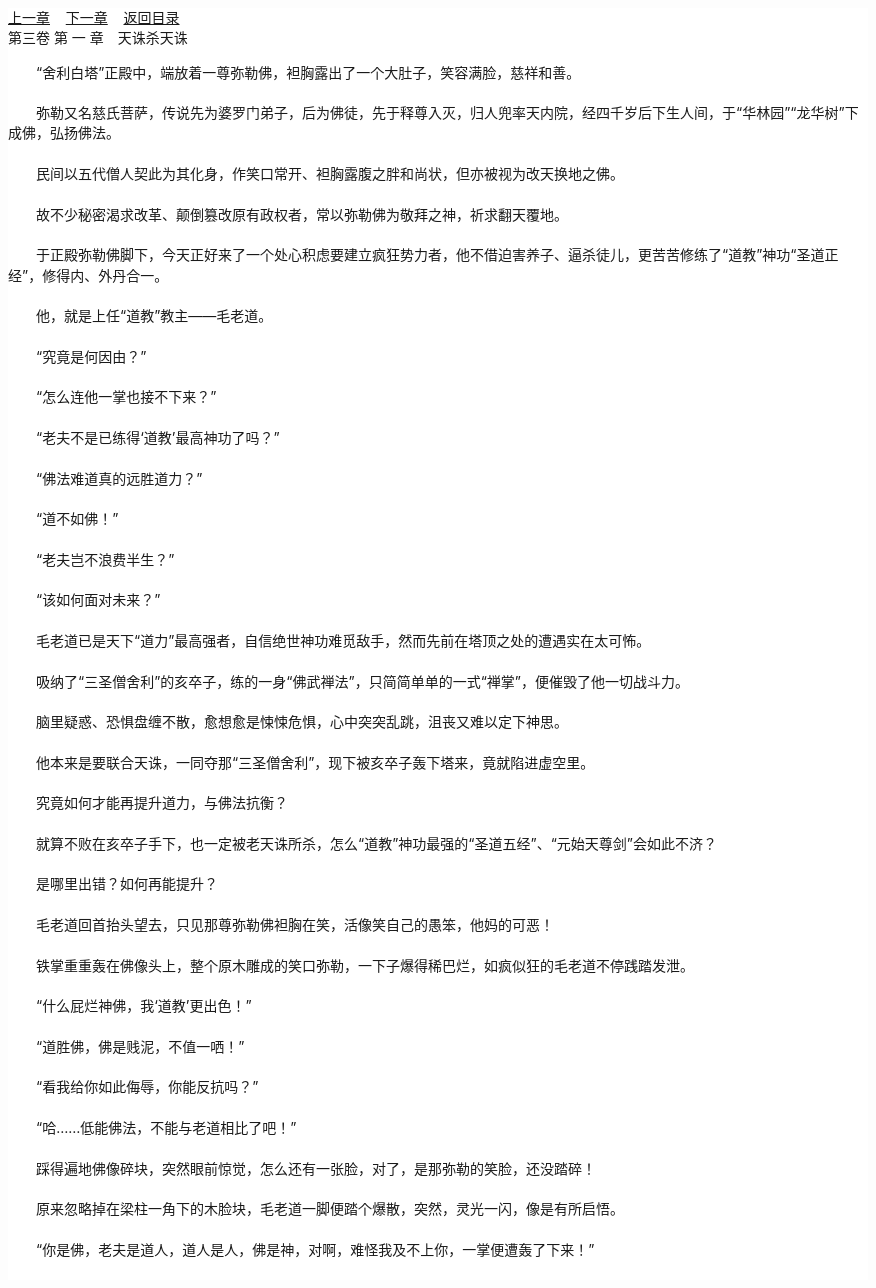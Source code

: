 
[上一章](https://github.com/xiaominghe2014/spider_book/blob/master/book/六道天书/第72章.md)&nbsp;&nbsp;&nbsp;&nbsp;[下一章](https://github.com/xiaominghe2014/spider_book/blob/master/book/六道天书/第74章.md)&nbsp;&nbsp;&nbsp;&nbsp;[返回目录](https://github.com/xiaominghe2014/spider_book/blob/master/book/六道天书/README.md)
<br />第三卷 第 一 章　天诛杀天诛<br />


　　“舍利白塔”正殿中，端放着一尊弥勒佛，袒胸露出了一个大肚子，笑容满脸，慈祥和善。<br />
<br />
　　弥勒又名慈氏菩萨，传说先为婆罗门弟子，后为佛徒，先于释尊入灭，归人兜率天内院，经四千岁后下生人间，于“华林园”“龙华树”下成佛，弘扬佛法。<br />
<br />
　　民间以五代僧人契此为其化身，作笑口常开、袒胸露腹之胖和尚状，但亦被视为改天换地之佛。<br />
<br />
　　故不少秘密渴求改革、颠倒篡改原有政权者，常以弥勒佛为敬拜之神，祈求翻天覆地。<br />
<br />
　　于正殿弥勒佛脚下，今天正好来了一个处心积虑要建立疯狂势力者，他不借迫害养子、逼杀徒儿，更苦苦修练了“道教”神功“圣道正经”，修得内、外丹合一。<br />
<br />
　　他，就是上任“道教”教主——毛老道。<br />
<br />
　　“究竟是何因由？”<br />
<br />
　　“怎么连他一掌也接不下来？”<br />
<br />
　　“老夫不是已练得‘道教’最高神功了吗？”<br />
<br />
　　“佛法难道真的远胜道力？”<br />
<br />
　　“道不如佛！”<br />
<br />
　　“老夫岂不浪费半生？”<br />
<br />
　　“该如何面对未来？”<br />
<br />
　　毛老道已是天下“道力”最高强者，自信绝世神功难觅敌手，然而先前在塔顶之处的遭遇实在太可怖。<br />
<br />
　　吸纳了“三圣僧舍利”的亥卒子，练的一身“佛武禅法”，只简简单单的一式“禅掌”，便催毁了他一切战斗力。<br />
<br />
　　脑里疑惑、恐惧盘缠不散，愈想愈是悚悚危惧，心中突突乱跳，沮丧又难以定下神思。<br />
<br />
　　他本来是要联合天诛，一同夺那“三圣僧舍利”，现下被亥卒子轰下塔来，竟就陷进虚空里。<br />
<br />
　　究竟如何才能再提升道力，与佛法抗衡？<br />
<br />
　　就算不败在亥卒子手下，也一定被老天诛所杀，怎么“道教”神功最强的“圣道五经”、“元始天尊剑”会如此不济？<br />
<br />
　　是哪里出错？如何再能提升？<br />
<br />
　　毛老道回首抬头望去，只见那尊弥勒佛袒胸在笑，活像笑自己的愚笨，他妈的可恶！<br />
<br />
　　铁掌重重轰在佛像头上，整个原木雕成的笑口弥勒，一下子爆得稀巴烂，如疯似狂的毛老道不停践踏发泄。<br />
<br />
　　“什么屁烂神佛，我‘道教’更出色！”<br />
<br />
　　“道胜佛，佛是贱泥，不值一哂！”<br />
<br />
　　“看我给你如此侮辱，你能反抗吗？”<br />
<br />
　　“哈……低能佛法，不能与老道相比了吧！”<br />
<br />
　　踩得遍地佛像碎块，突然眼前惊觉，怎么还有一张脸，对了，是那弥勒的笑脸，还没踏碎！<br />
<br />
　　原来忽略掉在梁柱一角下的木脸块，毛老道一脚便踏个爆散，突然，灵光一闪，像是有所启悟。<br />
<br />
　　“你是佛，老夫是道人，道人是人，佛是神，对啊，难怪我及不上你，一掌便遭轰了下来！”<br />
<br />